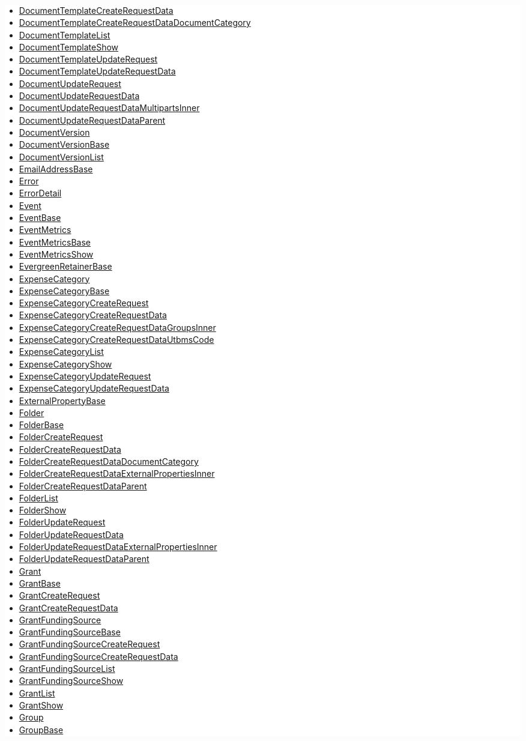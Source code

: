 - [DocumentTemplateCreateRequestData](docs/DocumentTemplateCreateRequestData.md)
 - [DocumentTemplateCreateRequestDataDocumentCategory](docs/DocumentTemplateCreateRequestDataDocumentCategory.md)
 - [DocumentTemplateList](docs/DocumentTemplateList.md)
 - [DocumentTemplateShow](docs/DocumentTemplateShow.md)
 - [DocumentTemplateUpdateRequest](docs/DocumentTemplateUpdateRequest.md)
 - [DocumentTemplateUpdateRequestData](docs/DocumentTemplateUpdateRequestData.md)
 - [DocumentUpdateRequest](docs/DocumentUpdateRequest.md)
 - [DocumentUpdateRequestData](docs/DocumentUpdateRequestData.md)
 - [DocumentUpdateRequestDataMultipartsInner](docs/DocumentUpdateRequestDataMultipartsInner.md)
 - [DocumentUpdateRequestDataParent](docs/DocumentUpdateRequestDataParent.md)
 - [DocumentVersion](docs/DocumentVersion.md)
 - [DocumentVersionBase](docs/DocumentVersionBase.md)
 - [DocumentVersionList](docs/DocumentVersionList.md)
 - [EmailAddressBase](docs/EmailAddressBase.md)
 - [Error](docs/Error.md)
 - [ErrorDetail](docs/ErrorDetail.md)
 - [Event](docs/Event.md)
 - [EventBase](docs/EventBase.md)
 - [EventMetrics](docs/EventMetrics.md)
 - [EventMetricsBase](docs/EventMetricsBase.md)
 - [EventMetricsShow](docs/EventMetricsShow.md)
 - [EvergreenRetainerBase](docs/EvergreenRetainerBase.md)
 - [ExpenseCategory](docs/ExpenseCategory.md)
 - [ExpenseCategoryBase](docs/ExpenseCategoryBase.md)
 - [ExpenseCategoryCreateRequest](docs/ExpenseCategoryCreateRequest.md)
 - [ExpenseCategoryCreateRequestData](docs/ExpenseCategoryCreateRequestData.md)
 - [ExpenseCategoryCreateRequestDataGroupsInner](docs/ExpenseCategoryCreateRequestDataGroupsInner.md)
 - [ExpenseCategoryCreateRequestDataUtbmsCode](docs/ExpenseCategoryCreateRequestDataUtbmsCode.md)
 - [ExpenseCategoryList](docs/ExpenseCategoryList.md)
 - [ExpenseCategoryShow](docs/ExpenseCategoryShow.md)
 - [ExpenseCategoryUpdateRequest](docs/ExpenseCategoryUpdateRequest.md)
 - [ExpenseCategoryUpdateRequestData](docs/ExpenseCategoryUpdateRequestData.md)
 - [ExternalPropertyBase](docs/ExternalPropertyBase.md)
 - [Folder](docs/Folder.md)
 - [FolderBase](docs/FolderBase.md)
 - [FolderCreateRequest](docs/FolderCreateRequest.md)
 - [FolderCreateRequestData](docs/FolderCreateRequestData.md)
 - [FolderCreateRequestDataDocumentCategory](docs/FolderCreateRequestDataDocumentCategory.md)
 - [FolderCreateRequestDataExternalPropertiesInner](docs/FolderCreateRequestDataExternalPropertiesInner.md)
 - [FolderCreateRequestDataParent](docs/FolderCreateRequestDataParent.md)
 - [FolderList](docs/FolderList.md)
 - [FolderShow](docs/FolderShow.md)
 - [FolderUpdateRequest](docs/FolderUpdateRequest.md)
 - [FolderUpdateRequestData](docs/FolderUpdateRequestData.md)
 - [FolderUpdateRequestDataExternalPropertiesInner](docs/FolderUpdateRequestDataExternalPropertiesInner.md)
 - [FolderUpdateRequestDataParent](docs/FolderUpdateRequestDataParent.md)
 - [Grant](docs/Grant.md)
 - [GrantBase](docs/GrantBase.md)
 - [GrantCreateRequest](docs/GrantCreateRequest.md)
 - [GrantCreateRequestData](docs/GrantCreateRequestData.md)
 - [GrantFundingSource](docs/GrantFundingSource.md)
 - [GrantFundingSourceBase](docs/GrantFundingSourceBase.md)
 - [GrantFundingSourceCreateRequest](docs/GrantFundingSourceCreateRequest.md)
 - [GrantFundingSourceCreateRequestData](docs/GrantFundingSourceCreateRequestData.md)
 - [GrantFundingSourceList](docs/GrantFundingSourceList.md)
 - [GrantFundingSourceShow](docs/GrantFundingSourceShow.md)
 - [GrantList](docs/GrantList.md)
 - [GrantShow](docs/GrantShow.md)
 - [Group](docs/Group.md)
 - [GroupBase](docs/GroupBase.md)